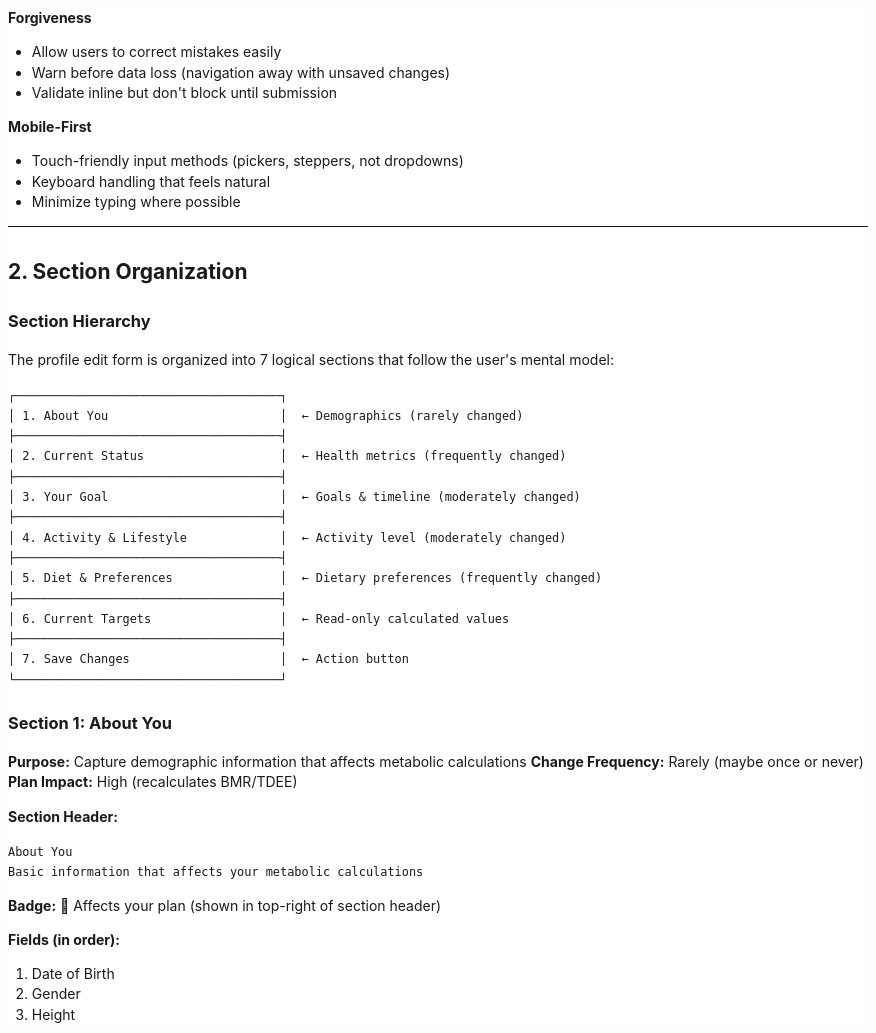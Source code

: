 **Forgiveness**

- Allow users to correct mistakes easily
- Warn before data loss (navigation away with unsaved changes)
- Validate inline but don't block until submission

**Mobile-First**

- Touch-friendly input methods (pickers, steppers, not dropdowns)
- Keyboard handling that feels natural
- Minimize typing where possible

---

## 2. Section Organization

### Section Hierarchy

The profile edit form is organized into 7 logical sections that follow the user's mental model:

```
┌─────────────────────────────────────┐
│ 1. About You                        │  ← Demographics (rarely changed)
├─────────────────────────────────────┤
│ 2. Current Status                   │  ← Health metrics (frequently changed)
├─────────────────────────────────────┤
│ 3. Your Goal                        │  ← Goals & timeline (moderately changed)
├─────────────────────────────────────┤
│ 4. Activity & Lifestyle             │  ← Activity level (moderately changed)
├─────────────────────────────────────┤
│ 5. Diet & Preferences               │  ← Dietary preferences (frequently changed)
├─────────────────────────────────────┤
│ 6. Current Targets                  │  ← Read-only calculated values
├─────────────────────────────────────┤
│ 7. Save Changes                     │  ← Action button
└─────────────────────────────────────┘
```

### Section 1: About You

**Purpose:** Capture demographic information that affects metabolic calculations
**Change Frequency:** Rarely (maybe once or never)
**Plan Impact:** High (recalculates BMR/TDEE)

**Section Header:**

```
About You
Basic information that affects your metabolic calculations
```

**Badge:** 🔄 Affects your plan (shown in top-right of section header)

**Fields (in order):**

1. Date of Birth
2. Gender
3. Height
